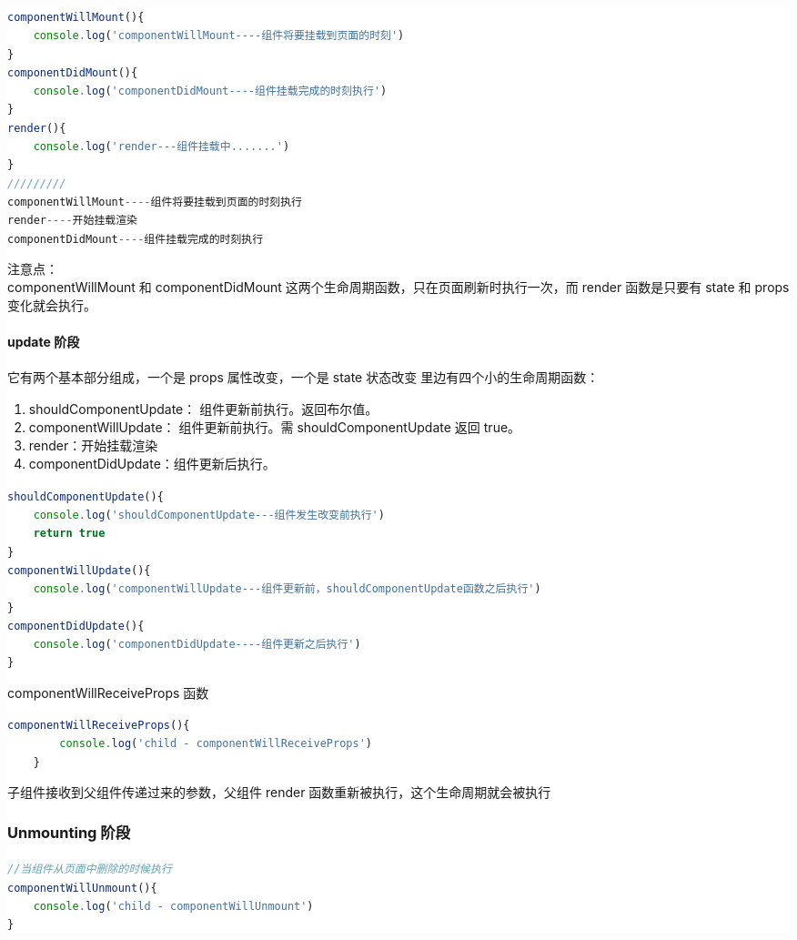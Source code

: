 ```jsx
componentWillMount(){
    console.log('componentWillMount----组件将要挂载到页面的时刻')
}
componentDidMount(){
    console.log('componentDidMount----组件挂载完成的时刻执行')
}
render(){
    console.log('render---组件挂载中.......')
}
/////////
componentWillMount----组件将要挂载到页面的时刻执行
render----开始挂载渲染
componentDidMount----组件挂载完成的时刻执行
```

注意点：  
componentWillMount 和 componentDidMount 这两个生命周期函数，只在页面刷新时执行一次，而 render 函数是只要有 state 和 props 变化就会执行。

#### update 阶段

它有两个基本部分组成，一个是 props 属性改变，一个是 state 状态改变
里边有四个小的生命周期函数：

1. shouldComponentUpdate： 组件更新前执行。返回布尔值。
2. componentWillUpdate： 组件更新前执行。需 shouldComponentUpdate 返回 true。
3. render：开始挂载渲染
4. componentDidUpdate：组件更新后执行。

```jsx
shouldComponentUpdate(){
    console.log('shouldComponentUpdate---组件发生改变前执行')
    return true
}
componentWillUpdate(){
    console.log('componentWillUpdate---组件更新前，shouldComponentUpdate函数之后执行')
}
componentDidUpdate(){
    console.log('componentDidUpdate----组件更新之后执行')
}
```

componentWillReceiveProps 函数

```jsx
componentWillReceiveProps(){
        console.log('child - componentWillReceiveProps')
    }
```

子组件接收到父组件传递过来的参数，父组件 render 函数重新被执行，这个生命周期就会被执行

### Unmounting 阶段

```jsx
//当组件从页面中删除的时候执行
componentWillUnmount(){
    console.log('child - componentWillUnmount')
}
```
